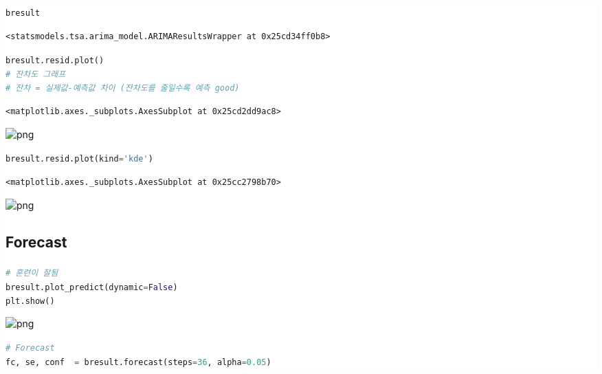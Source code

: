 


```python
bresult
```




    <statsmodels.tsa.arima_model.ARIMAResultsWrapper at 0x25cd34ff0b8>




```python
bresult.resid.plot()
# 잔차도 그래프 
# 잔차 = 실제값-예측값 차이 (잔차도를 줄일수록 예측 good)
```




    <matplotlib.axes._subplots.AxesSubplot at 0x25cd2dd9ac8>




    
![png](output_65_1.png)
    



```python
bresult.resid.plot(kind='kde')
```




    <matplotlib.axes._subplots.AxesSubplot at 0x25cc2798b70>




    
![png](output_66_1.png)
    


## Forecast


```python
# 훈련이 잘됨
bresult.plot_predict(dynamic=False)
plt.show()
```


    
![png](output_68_0.png)
    



```python
# Forecast
fc, se, conf  = bresult.forecast(steps=36, alpha=0.05)
```
